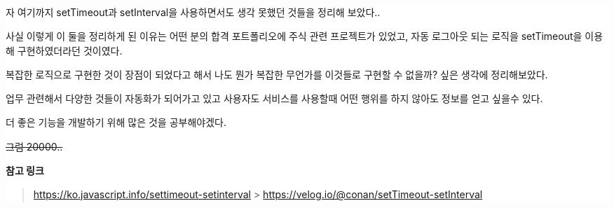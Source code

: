 자 여기까지 setTimeout과 setInterval을 사용하면서도 생각 못했던 것들을 정리해 보았다..

사실 이렇게 이 둘을 정리하게 된 이유는 어떤 분의 합격 포트폴리오에 주식 관련 프로젝트가 있었고, 자동 로그아웃 되는 로직을 setTimeout을 이용해 구현하였더라던 것이였다.

복잡한 로직으로 구현한 것이 장점이 되었다고 해서 나도 뭔가 복잡한 무언가를 이것들로 구현할 수 없을까? 싶은 생각에 정리해보았다.

업무 관련해서 다양한 것들이 자동화가 되어가고 있고 사용자도 서비스를 사용할때 어떤 행위를 하지 않아도 정보를 얻고 싶을수 있다.

더 좋은 기능을 개발하기 위해 많은 것을 공부해야겠다.

~~그럼 20000..~~

**참고 링크**

> https://ko.javascript.info/settimeout-setinterval > https://velog.io/@conan/setTimeout-setInterval
